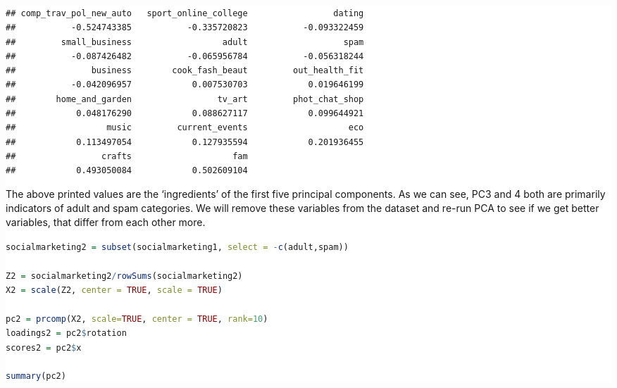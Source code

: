     ## comp_trav_pol_new_auto   sport_online_college                 dating 
    ##           -0.524743385           -0.335720823           -0.093322459 
    ##         small_business                  adult                   spam 
    ##           -0.087426482           -0.065956784           -0.056318244 
    ##               business        cook_fash_beaut         out_health_fit 
    ##           -0.042096957            0.007530703            0.019646199 
    ##        home_and_garden                 tv_art         phot_chat_shop 
    ##            0.048176290            0.088627117            0.099644921 
    ##                  music         current_events                    eco 
    ##            0.113497054            0.127935594            0.201936455 
    ##                 crafts                    fam 
    ##            0.493050084            0.502609104

The above printed values are the ‘ingredients’ of the first five
principal components. As we can see, PC3 and 4 both are primarily
indicators of adult and spam categories. We will remove these variables
from the dataset and re-run PCA to see if we get better variables, that
differ from each other more.

``` r
socialmarketing2 = subset(socialmarketing1, select = -c(adult,spam))

Z2 = socialmarketing2/rowSums(socialmarketing2)
X2 = scale(Z2, center = TRUE, scale = TRUE)

pc2 = prcomp(X2, scale=TRUE, center = TRUE, rank=10)
loadings2 = pc2$rotation
scores2 = pc2$x

summary(pc2)
```
